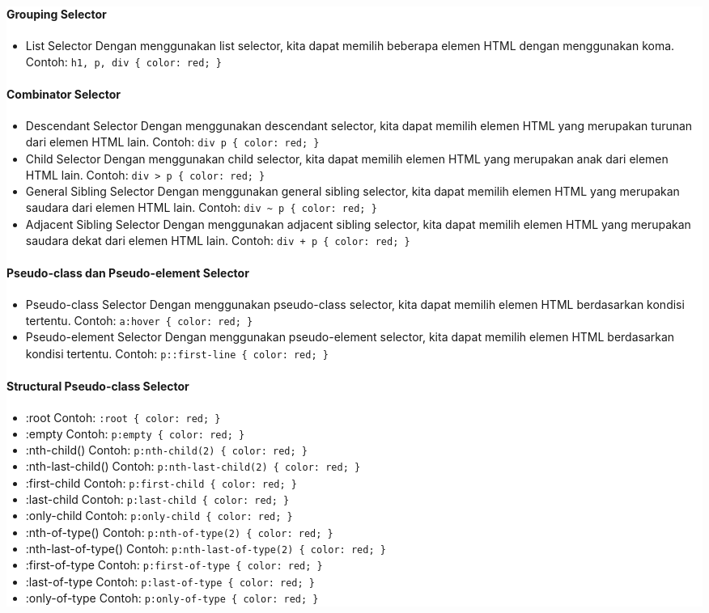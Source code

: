 #### Grouping Selector
  * List Selector
    Dengan menggunakan list selector, kita dapat memilih beberapa elemen HTML dengan menggunakan koma. Contoh: `h1, p, div { color: red; }`

#### Combinator Selector
  * Descendant Selector
    Dengan menggunakan descendant selector, kita dapat memilih elemen HTML yang merupakan turunan dari elemen HTML lain. Contoh: `div p { color: red; }`
  * Child Selector
    Dengan menggunakan child selector, kita dapat memilih elemen HTML yang merupakan anak dari elemen HTML lain. Contoh: `div > p { color: red; }`
  * General Sibling Selector
    Dengan menggunakan general sibling selector, kita dapat memilih elemen HTML yang merupakan saudara dari elemen HTML lain. Contoh: `div ~ p { color: red; }`
  * Adjacent Sibling Selector
    Dengan menggunakan adjacent sibling selector, kita dapat memilih elemen HTML yang merupakan saudara dekat dari elemen HTML lain. Contoh: `div + p { color: red; }`
  
#### Pseudo-class dan Pseudo-element Selector
  * Pseudo-class Selector
    Dengan menggunakan pseudo-class selector, kita dapat memilih elemen HTML berdasarkan kondisi tertentu. Contoh: `a:hover { color: red; }`
  * Pseudo-element Selector
    Dengan menggunakan pseudo-element selector, kita dapat memilih elemen HTML berdasarkan kondisi tertentu. Contoh: `p::first-line { color: red; }`

#### Structural Pseudo-class Selector
  * :root
    Contoh: `:root { color: red; }`
  * :empty
    Contoh: `p:empty { color: red; }`
  * :nth-child()
    Contoh: `p:nth-child(2) { color: red; }`
  * :nth-last-child()
    Contoh: `p:nth-last-child(2) { color: red; }`
  * :first-child
    Contoh: `p:first-child { color: red; }`
  * :last-child
    Contoh: `p:last-child { color: red; }`
  * :only-child
    Contoh: `p:only-child { color: red; }`
  * :nth-of-type()
    Contoh: `p:nth-of-type(2) { color: red; }`
  * :nth-last-of-type()
    Contoh: `p:nth-last-of-type(2) { color: red; }`
  * :first-of-type
    Contoh: `p:first-of-type { color: red; }`
  * :last-of-type
    Contoh: `p:last-of-type { color: red; }`
  * :only-of-type
    Contoh: `p:only-of-type { color: red; }`
